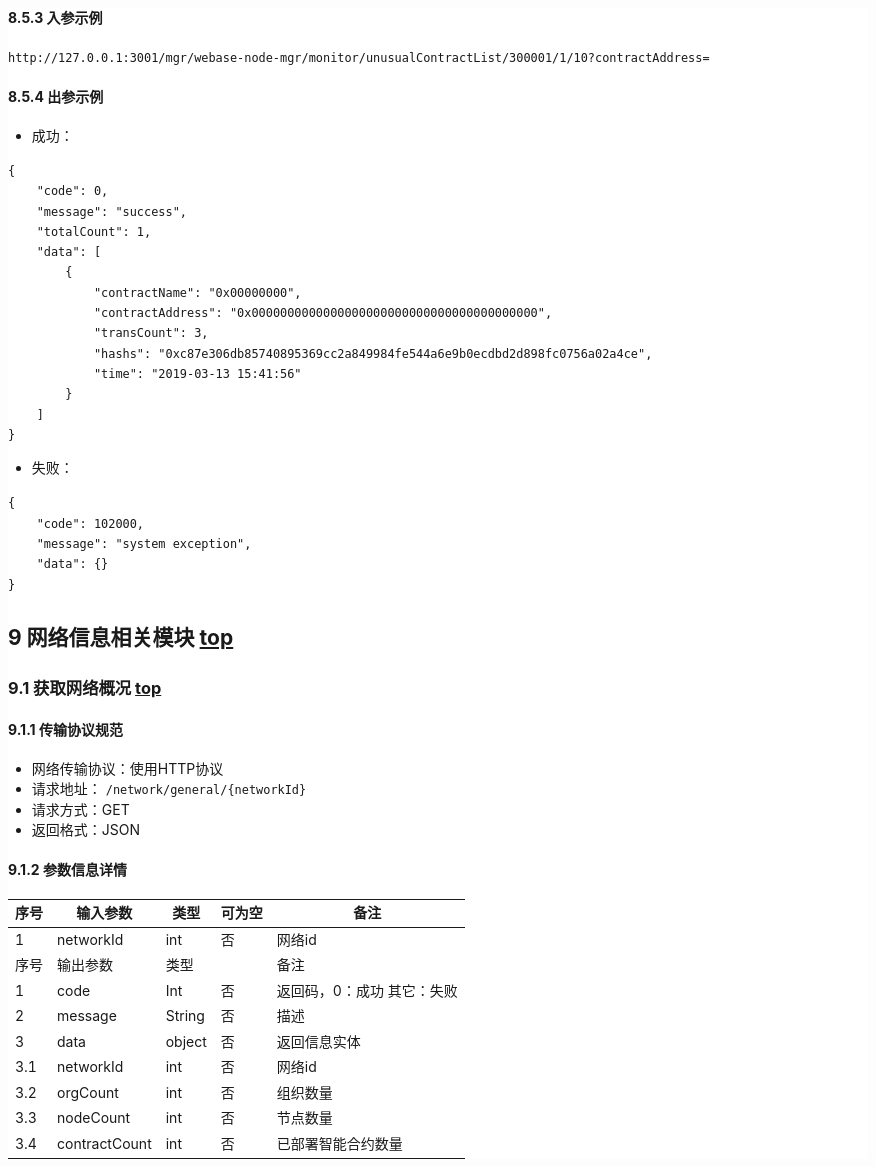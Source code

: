 #### 8.5.3 入参示例
`http://127.0.0.1:3001/mgr/webase-node-mgr/monitor/unusualContractList/300001/1/10?contractAddress=`

#### 8.5.4 出参示例
```

```
* 成功：
```
{
    "code": 0,
    "message": "success",
    "totalCount": 1,
    "data": [
        {
            "contractName": "0x00000000",
            "contractAddress": "0x0000000000000000000000000000000000000000",
            "transCount": 3,
            "hashs": "0xc87e306db85740895369cc2a849984fe544a6e9b0ecdbd2d898fc0756a02a4ce",
            "time": "2019-03-13 15:41:56"
        }
    ]
}
```

* 失败：
```
{
    "code": 102000,
    "message": "system exception",
    "data": {}
}
```

## <span id="9">9 网络信息相关模块</span>  [top](#top_title)

### <span id="9.1">9.1 获取网络概况</span>  [top](#top_title)

#### 9.1.1 传输协议规范
* 网络传输协议：使用HTTP协议
* 请求地址： `/network/general/{networkId}`
* 请求方式：GET
* 返回格式：JSON

#### 9.1.2 参数信息详情

| 序号 | 输入参数         | 类型   | 可为空 | 备注                       |
|------|------------------|--------|--------|----------------------------|
| 1    | networkId        | int    | 否     | 网络id                     |
| 序号 | 输出参数         | 类型   |        | 备注                       |
| 1    | code             | Int    | 否     | 返回码，0：成功 其它：失败 |
| 2    | message          | String | 否     | 描述                       |
| 3    | data             | object | 否     | 返回信息实体               |
| 3.1  | networkId        | int    | 否     | 网络id                     |
| 3.2  | orgCount         | int    | 否     | 组织数量                   |
| 3.3  | nodeCount        | int    | 否     | 节点数量                   |
| 3.4  | contractCount    | int    | 否     | 已部署智能合约数量         |